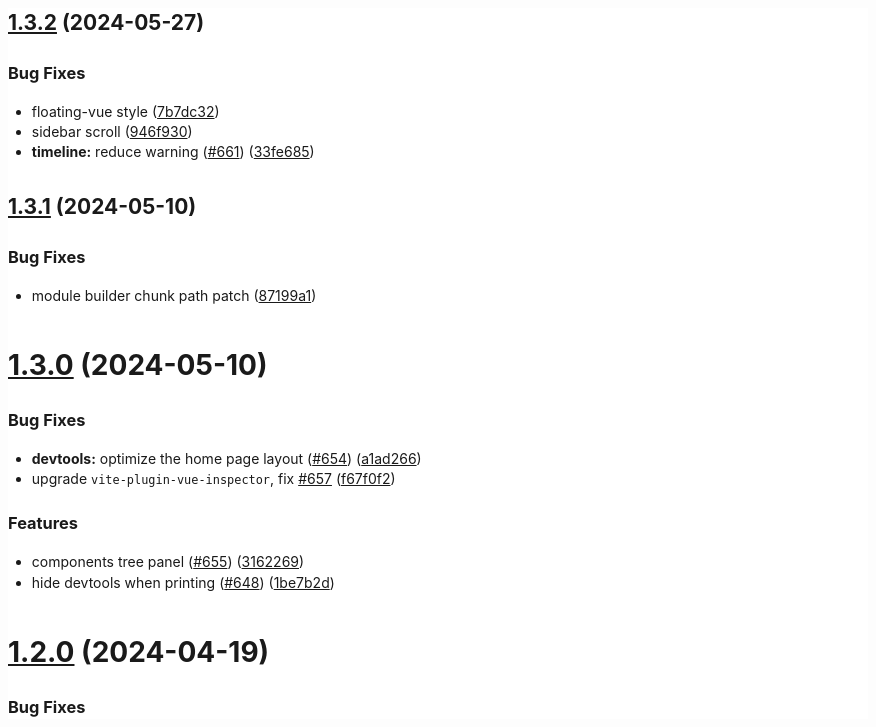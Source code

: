 

## [1.3.2](https://github.com/nuxt/devtools/compare/v1.3.1...v1.3.2) (2024-05-27)


### Bug Fixes

* floating-vue style ([7b7dc32](https://github.com/nuxt/devtools/commit/7b7dc32edebb2ea9b1fa5662b588dcbf78ff5726))
* sidebar scroll ([946f930](https://github.com/nuxt/devtools/commit/946f93093b72114b45f8aa1b70b9fb21005f7042))
* **timeline:** reduce warning ([#661](https://github.com/nuxt/devtools/issues/661)) ([33fe685](https://github.com/nuxt/devtools/commit/33fe6857dabff26a0cb30fb1b1f170e8a658a96b))



## [1.3.1](https://github.com/nuxt/devtools/compare/v1.3.0...v1.3.1) (2024-05-10)


### Bug Fixes

* module builder chunk path patch ([87199a1](https://github.com/nuxt/devtools/commit/87199a174ed662dffc6d1eeaa04116635576fca6))



# [1.3.0](https://github.com/nuxt/devtools/compare/v1.2.0...v1.3.0) (2024-05-10)


### Bug Fixes

* **devtools:** optimize the home page layout ([#654](https://github.com/nuxt/devtools/issues/654)) ([a1ad266](https://github.com/nuxt/devtools/commit/a1ad26671414c0128aa51d105534298b714cbf93))
* upgrade `vite-plugin-vue-inspector`, fix [#657](https://github.com/nuxt/devtools/issues/657) ([f67f0f2](https://github.com/nuxt/devtools/commit/f67f0f2069f8675eeb2e8118aa09c04d448ccda9))


### Features

* components tree panel ([#655](https://github.com/nuxt/devtools/issues/655)) ([3162269](https://github.com/nuxt/devtools/commit/3162269329b6e4d3b89199143fc551616570edd5))
* hide devtools when printing ([#648](https://github.com/nuxt/devtools/issues/648)) ([1be7b2d](https://github.com/nuxt/devtools/commit/1be7b2da4015d422f96542602b1b9e106ea7b1b3))



# [1.2.0](https://github.com/nuxt/devtools/compare/v1.1.5...v1.2.0) (2024-04-19)


### Bug Fixes
